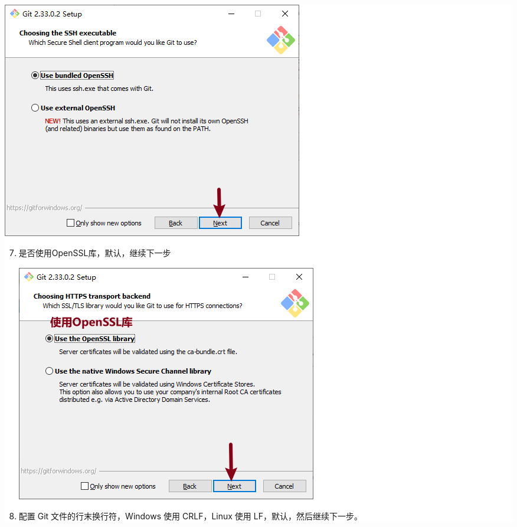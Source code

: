    ![image-20231107185508017](./images/image-20231107185508017.png)

7. 是否使用OpenSSL库，默认，继续下一步

   ![image-20231107185720252](./images/image-20231107185720252.png)

8. 配置 Git 文件的行末换行符，Windows 使用 CRLF，Linux 使用 LF，默认，然后继续下一步。
